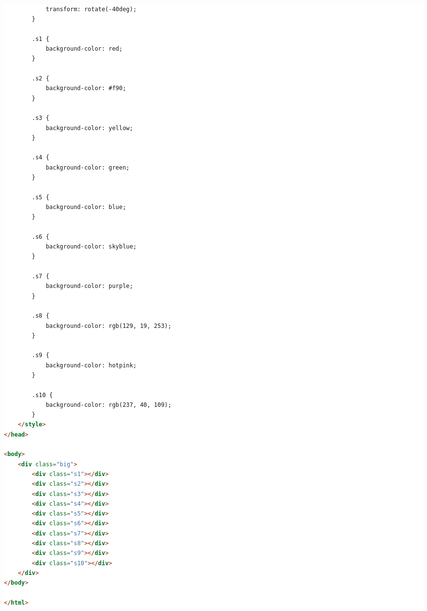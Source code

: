 ```html
            transform: rotate(-40deg);
        }

        .s1 {
            background-color: red;
        }

        .s2 {
            background-color: #f90;
        }

        .s3 {
            background-color: yellow;
        }

        .s4 {
            background-color: green;
        }

        .s5 {
            background-color: blue;
        }

        .s6 {
            background-color: skyblue;
        }

        .s7 {
            background-color: purple;
        }

        .s8 {
            background-color: rgb(129, 19, 253);
        }

        .s9 {
            background-color: hotpink;
        }

        .s10 {
            background-color: rgb(237, 40, 109);
        }
    </style>
</head>

<body>
    <div class="big">
        <div class="s1"></div>
        <div class="s2"></div>
        <div class="s3"></div>
        <div class="s4"></div>
        <div class="s5"></div>
        <div class="s6"></div>
        <div class="s7"></div>
        <div class="s8"></div>
        <div class="s9"></div>
        <div class="s10"></div>
    </div>
</body>

</html>
```